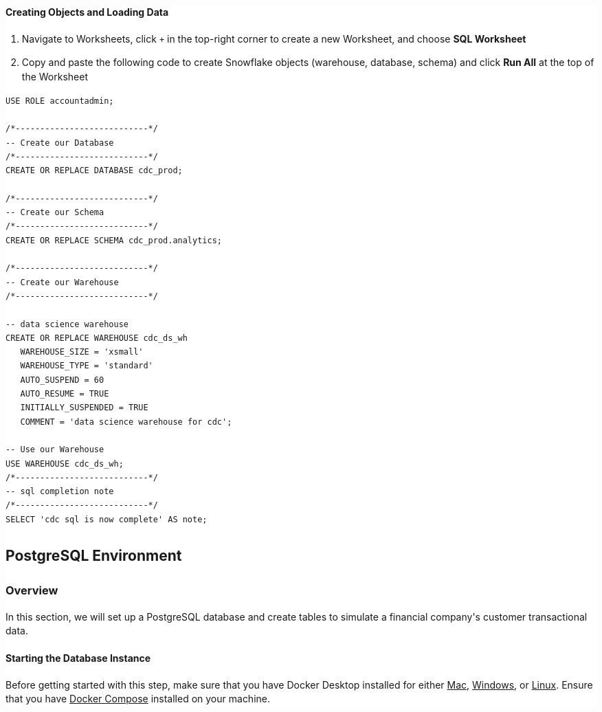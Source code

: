 #### Creating Objects and Loading Data
1. Navigate to Worksheets, click `+` in the top-right corner to create a new Worksheet, and choose **SQL Worksheet**

2. Copy and paste the following code to create Snowflake objects (warehouse, database, schema) and click **Run All** at the top of the Worksheet
```
USE ROLE accountadmin;

/*---------------------------*/
-- Create our Database
/*---------------------------*/
CREATE OR REPLACE DATABASE cdc_prod;

/*---------------------------*/
-- Create our Schema
/*---------------------------*/
CREATE OR REPLACE SCHEMA cdc_prod.analytics;

/*---------------------------*/
-- Create our Warehouse
/*---------------------------*/

-- data science warehouse
CREATE OR REPLACE WAREHOUSE cdc_ds_wh
   WAREHOUSE_SIZE = 'xsmall'
   WAREHOUSE_TYPE = 'standard'
   AUTO_SUSPEND = 60
   AUTO_RESUME = TRUE
   INITIALLY_SUSPENDED = TRUE
   COMMENT = 'data science warehouse for cdc';

-- Use our Warehouse
USE WAREHOUSE cdc_ds_wh;
/*---------------------------*/
-- sql completion note
/*---------------------------*/
SELECT 'cdc sql is now complete' AS note;
```


## PostgreSQL Environment

### Overview
In this section, we will set up a PostgreSQL database and create tables to simulate a financial company's customer transactional data.

#### Starting the Database Instance
Before getting started with this step, make sure that you have Docker Desktop installed for either [Mac](https://docs.docker.com/desktop/install/mac-install/), [Windows](https://docs.docker.com/desktop/install/windows-install/), or [Linux](https://docs.docker.com/desktop/install/linux/). Ensure that you have [Docker Compose](https://docs.docker.com/compose/install/) installed on your machine. 
